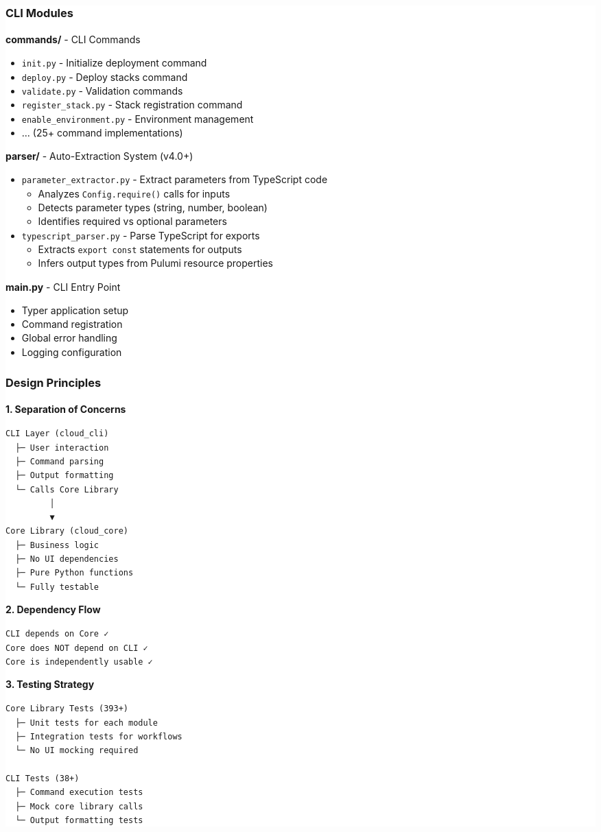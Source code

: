 ### CLI Modules

**commands/** - CLI Commands
- `init.py` - Initialize deployment command
- `deploy.py` - Deploy stacks command
- `validate.py` - Validation commands
- `register_stack.py` - Stack registration command
- `enable_environment.py` - Environment management
- ... (25+ command implementations)

**parser/** - Auto-Extraction System (v4.0+)
- `parameter_extractor.py` - Extract parameters from TypeScript code
  - Analyzes `Config.require()` calls for inputs
  - Detects parameter types (string, number, boolean)
  - Identifies required vs optional parameters
- `typescript_parser.py` - Parse TypeScript for exports
  - Extracts `export const` statements for outputs
  - Infers output types from Pulumi resource properties

**main.py** - CLI Entry Point
- Typer application setup
- Command registration
- Global error handling
- Logging configuration

### Design Principles

**1. Separation of Concerns**
```
CLI Layer (cloud_cli)
  ├─ User interaction
  ├─ Command parsing
  ├─ Output formatting
  └─ Calls Core Library
         │
         ▼
Core Library (cloud_core)
  ├─ Business logic
  ├─ No UI dependencies
  ├─ Pure Python functions
  └─ Fully testable
```

**2. Dependency Flow**
```
CLI depends on Core ✓
Core does NOT depend on CLI ✓
Core is independently usable ✓
```

**3. Testing Strategy**
```
Core Library Tests (393+)
  ├─ Unit tests for each module
  ├─ Integration tests for workflows
  └─ No UI mocking required

CLI Tests (38+)
  ├─ Command execution tests
  ├─ Mock core library calls
  └─ Output formatting tests
```
